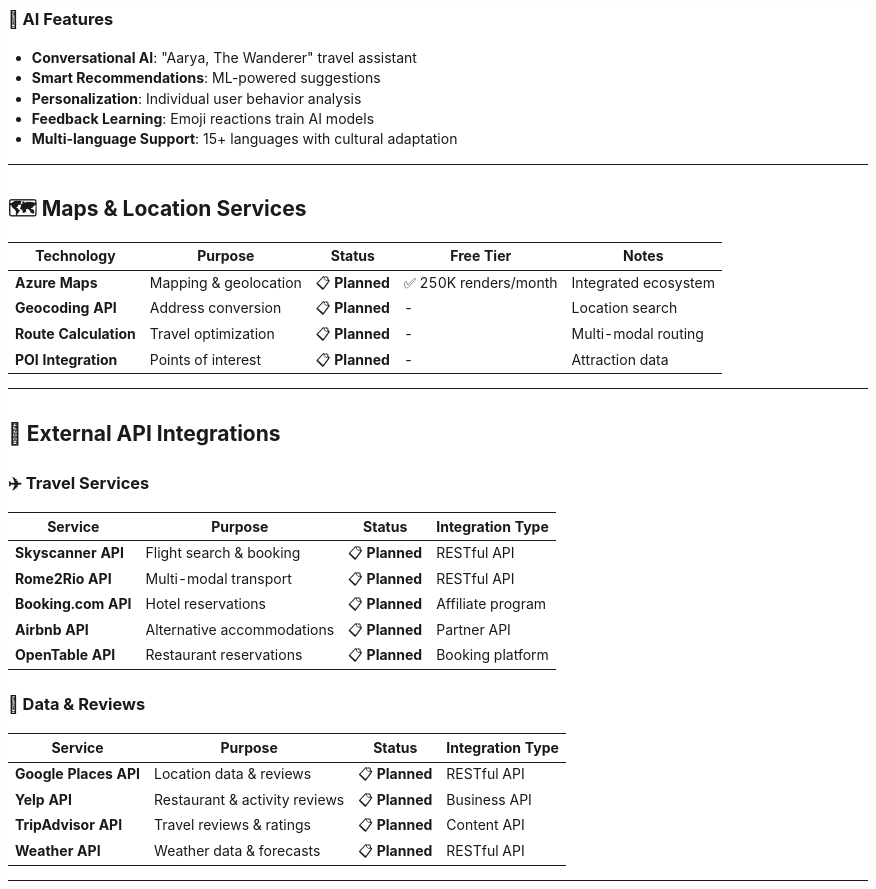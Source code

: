 ### 🧠 AI Features
- **Conversational AI**: "Aarya, The Wanderer" travel assistant
- **Smart Recommendations**: ML-powered suggestions
- **Personalization**: Individual user behavior analysis
- **Feedback Learning**: Emoji reactions train AI models
- **Multi-language Support**: 15+ languages with cultural adaptation

---

## 🗺️ Maps & Location Services

| Technology | Purpose | Status | Free Tier | Notes |
|------------|---------|---------|-----------|-------|
| **Azure Maps** | Mapping & geolocation | 📋 **Planned** | ✅ 250K renders/month | Integrated ecosystem |
| **Geocoding API** | Address conversion | 📋 **Planned** | - | Location search |
| **Route Calculation** | Travel optimization | 📋 **Planned** | - | Multi-modal routing |
| **POI Integration** | Points of interest | 📋 **Planned** | - | Attraction data |

---

## 🔌 External API Integrations

### ✈️ Travel Services
| Service | Purpose | Status | Integration Type |
|---------|---------|---------|------------------|
| **Skyscanner API** | Flight search & booking | 📋 **Planned** | RESTful API |
| **Rome2Rio API** | Multi-modal transport | 📋 **Planned** | RESTful API |
| **Booking.com API** | Hotel reservations | 📋 **Planned** | Affiliate program |
| **Airbnb API** | Alternative accommodations | 📋 **Planned** | Partner API |
| **OpenTable API** | Restaurant reservations | 📋 **Planned** | Booking platform |

### 📍 Data & Reviews
| Service | Purpose | Status | Integration Type |
|---------|---------|---------|------------------|
| **Google Places API** | Location data & reviews | 📋 **Planned** | RESTful API |
| **Yelp API** | Restaurant & activity reviews | 📋 **Planned** | Business API |
| **TripAdvisor API** | Travel reviews & ratings | 📋 **Planned** | Content API |
| **Weather API** | Weather data & forecasts | 📋 **Planned** | RESTful API |

---
